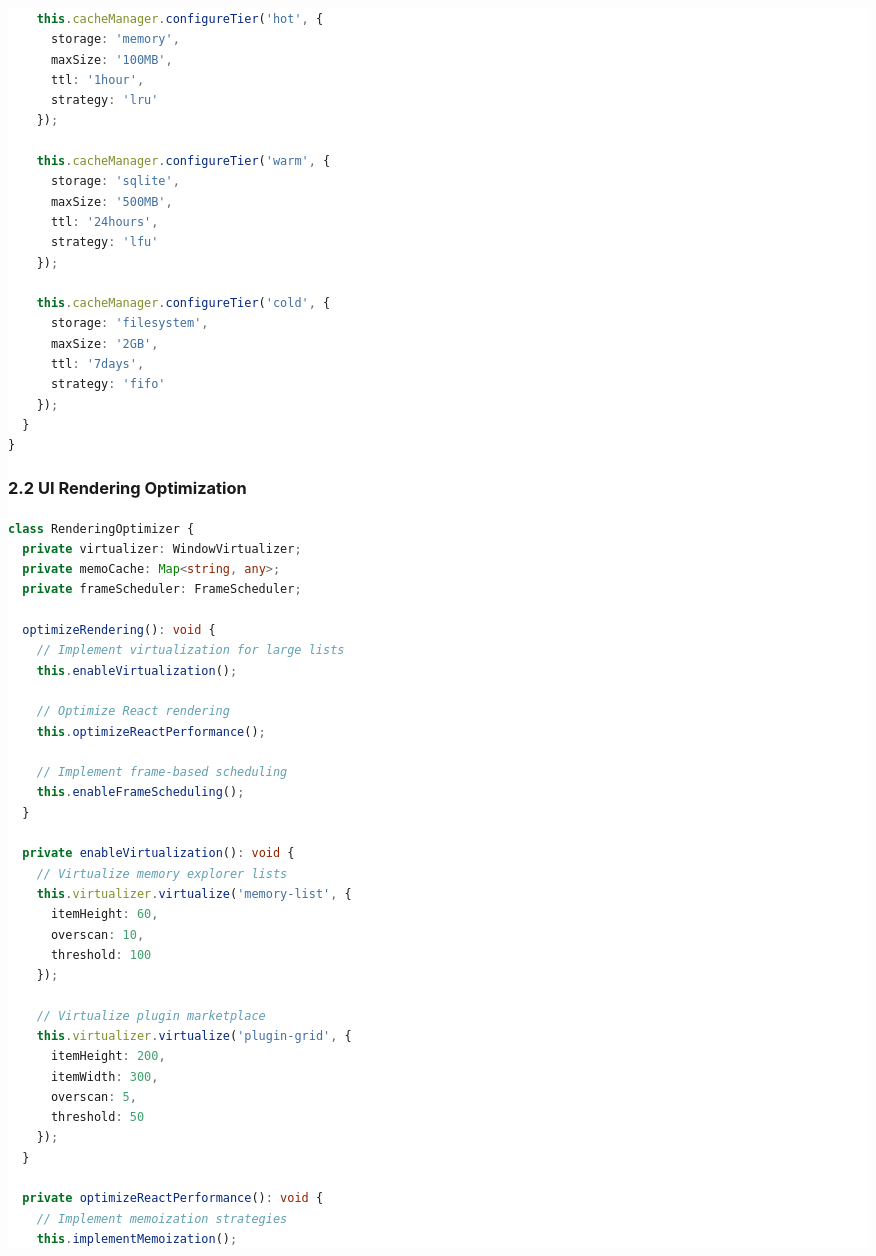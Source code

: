 ```typescript
    this.cacheManager.configureTier('hot', {
      storage: 'memory',
      maxSize: '100MB',
      ttl: '1hour',
      strategy: 'lru'
    });

    this.cacheManager.configureTier('warm', {
      storage: 'sqlite',
      maxSize: '500MB',
      ttl: '24hours',
      strategy: 'lfu'
    });

    this.cacheManager.configureTier('cold', {
      storage: 'filesystem',
      maxSize: '2GB',
      ttl: '7days',
      strategy: 'fifo'
    });
  }
}
```

### 2.2 UI Rendering Optimization

```typescript
class RenderingOptimizer {
  private virtualizer: WindowVirtualizer;
  private memoCache: Map<string, any>;
  private frameScheduler: FrameScheduler;

  optimizeRendering(): void {
    // Implement virtualization for large lists
    this.enableVirtualization();
    
    // Optimize React rendering
    this.optimizeReactPerformance();
    
    // Implement frame-based scheduling
    this.enableFrameScheduling();
  }

  private enableVirtualization(): void {
    // Virtualize memory explorer lists
    this.virtualizer.virtualize('memory-list', {
      itemHeight: 60,
      overscan: 10,
      threshold: 100
    });

    // Virtualize plugin marketplace
    this.virtualizer.virtualize('plugin-grid', {
      itemHeight: 200,
      itemWidth: 300,
      overscan: 5,
      threshold: 50
    });
  }

  private optimizeReactPerformance(): void {
    // Implement memoization strategies
    this.implementMemoization();
```